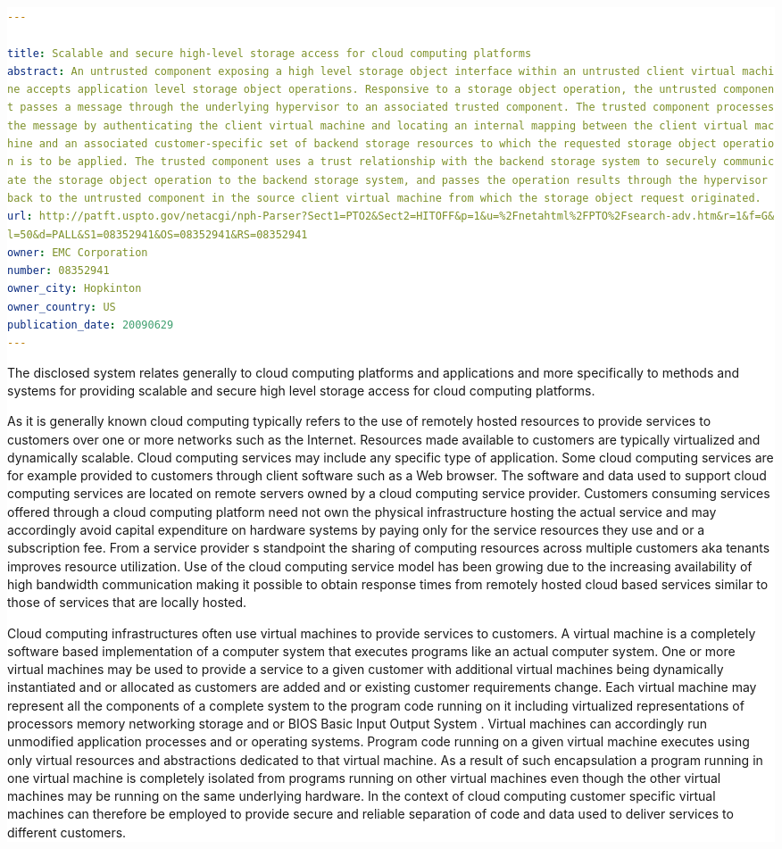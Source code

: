 ```yaml
---

title: Scalable and secure high-level storage access for cloud computing platforms
abstract: An untrusted component exposing a high level storage object interface within an untrusted client virtual machine accepts application level storage object operations. Responsive to a storage object operation, the untrusted component passes a message through the underlying hypervisor to an associated trusted component. The trusted component processes the message by authenticating the client virtual machine and locating an internal mapping between the client virtual machine and an associated customer-specific set of backend storage resources to which the requested storage object operation is to be applied. The trusted component uses a trust relationship with the backend storage system to securely communicate the storage object operation to the backend storage system, and passes the operation results through the hypervisor back to the untrusted component in the source client virtual machine from which the storage object request originated.
url: http://patft.uspto.gov/netacgi/nph-Parser?Sect1=PTO2&Sect2=HITOFF&p=1&u=%2Fnetahtml%2FPTO%2Fsearch-adv.htm&r=1&f=G&l=50&d=PALL&S1=08352941&OS=08352941&RS=08352941
owner: EMC Corporation
number: 08352941
owner_city: Hopkinton
owner_country: US
publication_date: 20090629
---
```

The disclosed system relates generally to cloud computing platforms and applications and more specifically to methods and systems for providing scalable and secure high level storage access for cloud computing platforms.

As it is generally known cloud computing typically refers to the use of remotely hosted resources to provide services to customers over one or more networks such as the Internet. Resources made available to customers are typically virtualized and dynamically scalable. Cloud computing services may include any specific type of application. Some cloud computing services are for example provided to customers through client software such as a Web browser. The software and data used to support cloud computing services are located on remote servers owned by a cloud computing service provider. Customers consuming services offered through a cloud computing platform need not own the physical infrastructure hosting the actual service and may accordingly avoid capital expenditure on hardware systems by paying only for the service resources they use and or a subscription fee. From a service provider s standpoint the sharing of computing resources across multiple customers aka tenants improves resource utilization. Use of the cloud computing service model has been growing due to the increasing availability of high bandwidth communication making it possible to obtain response times from remotely hosted cloud based services similar to those of services that are locally hosted.

Cloud computing infrastructures often use virtual machines to provide services to customers. A virtual machine is a completely software based implementation of a computer system that executes programs like an actual computer system. One or more virtual machines may be used to provide a service to a given customer with additional virtual machines being dynamically instantiated and or allocated as customers are added and or existing customer requirements change. Each virtual machine may represent all the components of a complete system to the program code running on it including virtualized representations of processors memory networking storage and or BIOS Basic Input Output System . Virtual machines can accordingly run unmodified application processes and or operating systems. Program code running on a given virtual machine executes using only virtual resources and abstractions dedicated to that virtual machine. As a result of such encapsulation a program running in one virtual machine is completely isolated from programs running on other virtual machines even though the other virtual machines may be running on the same underlying hardware. In the context of cloud computing customer specific virtual machines can therefore be employed to provide secure and reliable separation of code and data used to deliver services to different customers.
